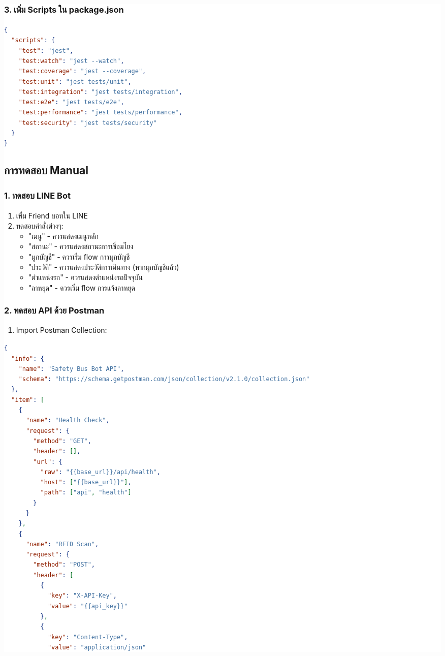### 3. เพิ่ม Scripts ใน package.json

```json
{
  "scripts": {
    "test": "jest",
    "test:watch": "jest --watch",
    "test:coverage": "jest --coverage",
    "test:unit": "jest tests/unit",
    "test:integration": "jest tests/integration",
    "test:e2e": "jest tests/e2e",
    "test:performance": "jest tests/performance",
    "test:security": "jest tests/security"
  }
}
```

## การทดสอบ Manual

### 1. ทดสอบ LINE Bot

1. เพิ่ม Friend บอทใน LINE
2. ทดสอบคำสั่งต่างๆ:
   - "เมนู" - ควรแสดงเมนูหลัก
   - "สถานะ" - ควรแสดงสถานะการเชื่อมโยง
   - "ผูกบัญชี" - ควรเริ่ม flow การผูกบัญชี
   - "ประวัติ" - ควรแสดงประวัติการเดินทาง (หากผูกบัญชีแล้ว)
   - "ตำแหน่งรถ" - ควรแสดงตำแหน่งรถปัจจุบัน
   - "ลาหยุด" - ควรเริ่ม flow การแจ้งลาหยุด

### 2. ทดสอบ API ด้วย Postman

1. Import Postman Collection:
```json
{
  "info": {
    "name": "Safety Bus Bot API",
    "schema": "https://schema.getpostman.com/json/collection/v2.1.0/collection.json"
  },
  "item": [
    {
      "name": "Health Check",
      "request": {
        "method": "GET",
        "header": [],
        "url": {
          "raw": "{{base_url}}/api/health",
          "host": ["{{base_url}}"],
          "path": ["api", "health"]
        }
      }
    },
    {
      "name": "RFID Scan",
      "request": {
        "method": "POST",
        "header": [
          {
            "key": "X-API-Key",
            "value": "{{api_key}}"
          },
          {
            "key": "Content-Type",
            "value": "application/json"
```